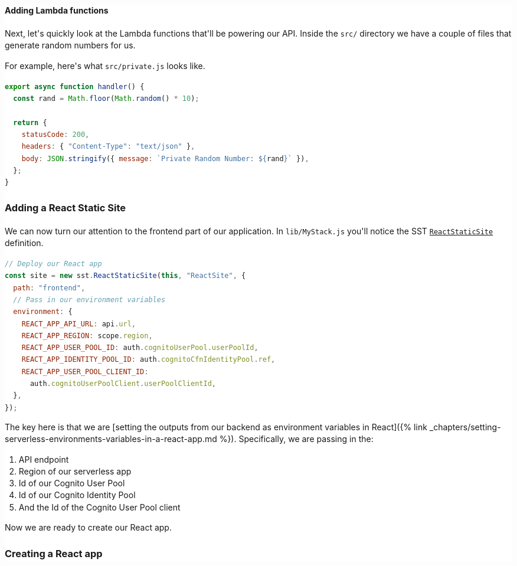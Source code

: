#### Adding Lambda functions

Next, let's quickly look at the Lambda functions that'll be powering our API. Inside the `src/` directory we have a couple of files that generate random numbers for us.

For example, here's what `src/private.js` looks like.

``` js
export async function handler() {
  const rand = Math.floor(Math.random() * 10);

  return {
    statusCode: 200,
    headers: { "Content-Type": "text/json" },
    body: JSON.stringify({ message: `Private Random Number: ${rand}` }),
  };
}
```

### Adding a React Static Site

We can now turn our attention to the frontend part of our application. In `lib/MyStack.js` you'll notice the SST [`ReactStaticSite`](https://docs.serverless-stack.com/constructs/ReactStaticSite) definition.

``` js
// Deploy our React app
const site = new sst.ReactStaticSite(this, "ReactSite", {
  path: "frontend",
  // Pass in our environment variables
  environment: {
    REACT_APP_API_URL: api.url,
    REACT_APP_REGION: scope.region,
    REACT_APP_USER_POOL_ID: auth.cognitoUserPool.userPoolId,
    REACT_APP_IDENTITY_POOL_ID: auth.cognitoCfnIdentityPool.ref,
    REACT_APP_USER_POOL_CLIENT_ID:
      auth.cognitoUserPoolClient.userPoolClientId,
  },
});
```

The key here is that we are [setting the outputs from our backend as environment variables in React]({% link _chapters/setting-serverless-environments-variables-in-a-react-app.md %}). Specifically, we are passing in the:

1. API endpoint
2. Region of our serverless app
3. Id of our Cognito User Pool
4. Id of our Cognito Identity Pool
5. And the Id of the Cognito User Pool client

Now we are ready to create our React app.

### Creating a React app
